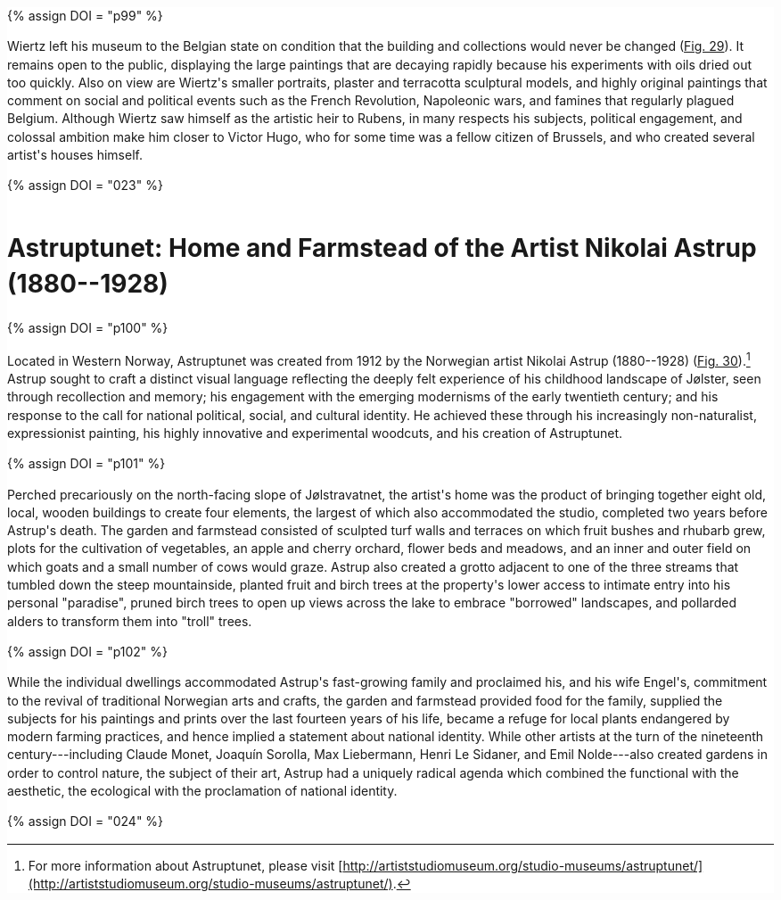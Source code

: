 {% assign DOI = "p99" %}

Wiertz left his museum to the Belgian state on condition that the building and collections would never be changed ([Fig. 29](#figure29)). It remains open to the public, displaying the large paintings that are decaying rapidly because his experiments with oils dried out too quickly. Also on view are Wiertz's smaller portraits, plaster and terracotta sculptural models, and highly original paintings that comment on social and political events such as the French Revolution, Napoleonic wars, and famines that regularly plagued Belgium. Although Wiertz saw himself as the artistic heir to Rubens, in many respects his subjects, political engagement, and colossal ambition make him closer to Victor Hugo, who for some time was a fellow citizen of Brussels, and who created several artist's houses himself.

{% assign DOI = "023" %}

# Astruptunet: Home and Farmstead of the Artist Nikolai Astrup (1880--1928)

{% assign DOI = "p100" %}

Located in Western Norway, Astruptunet was created from 1912 by the Norwegian artist Nikolai Astrup (1880--1928) ([Fig. 30](#figure30)).[^50] Astrup sought to craft a distinct visual language reflecting the deeply felt experience of his childhood landscape of Jølster, seen through recollection and memory; his engagement with the emerging modernisms of the early twentieth century; and his response to the call for national political, social, and cultural identity. He achieved these through his increasingly non-naturalist, expressionist painting, his highly innovative and experimental woodcuts, and his creation of Astruptunet.

{% assign DOI = "p101" %}

Perched precariously on the north-facing slope of Jølstravatnet, the artist's home was the product of bringing together eight old, local, wooden buildings to create four elements, the largest of which also accommodated the studio, completed two years before Astrup's death. The garden and farmstead consisted of sculpted turf walls and terraces on which fruit bushes and rhubarb grew, plots for the cultivation of vegetables, an apple and cherry orchard, flower beds and meadows, and an inner and outer field on which goats and a small number of cows would graze. Astrup also created a grotto adjacent to one of the three streams that tumbled down the steep mountainside, planted fruit and birch trees at the property's lower access to intimate entry into his personal "paradise", pruned birch trees to open up views across the lake to embrace "borrowed" landscapes, and pollarded alders to transform them into "troll" trees.

{% assign DOI = "p102" %}

While the individual dwellings accommodated Astrup's fast-growing family and proclaimed his, and his wife Engel's, commitment to the revival of traditional Norwegian arts and crafts, the garden and farmstead provided food for the family, supplied the subjects for his paintings and prints over the last fourteen years of his life, became a refuge for local plants endangered by modern farming practices, and hence implied a statement about national identity. While other artists at the turn of the nineteenth century---including Claude Monet, Joaquín Sorolla, Max Liebermann, Henri Le Sidaner, and Emil Nolde---also created gardens in order to control nature, the subject of their art, Astrup had a uniquely radical agenda which combined the functional with the aesthetic, the ecological with the proclamation of national identity.

{% assign DOI = "024" %}


[^1]: An earlier version of this feature, amended on 12 June 2019, misstated the address for the house of Frederick Goodall. It was 4 Camden Square, not 31 Camden Square.
[^2]: Alice Meynell, "Laura Alma Tadema", *The Art-Journal* (November 1883): 345.
[^3]: J. Comyns Carr, *Coasting Bohemia* (London: Macmillan and Co., 1914), 32.
[^4]: Vern G. Swanson, *The Biography and Catalogue Raisonne of the Paintings of Sir Lawrence Alma-Tadema* (London: Garton & Co., 1990), 85.
[^5]: Henry Woods to Luke Fildes, 15 December 1899, in Correspondence of or concerning Luke Fildes, National Art Library MSL/1972/6970-6972.
[^6]: R. de Cordova, "The Panels in Sir Lawrence Alma-Tadema's Hall", *The* *Strand Magazine* 24, no. 144 (December 1902): 622.
[^7]: Percy Cross Standing, *Sir Lawrence Alma-Tadema OM, RA* (London: Cassell & Co., 1905), 33--34. The Rijksmuseum in Amsterdam has, for example, a graphite study for the painting *Egyptian Chess Players* (1865, private collection).
[^8]: Stephen Ongpin, *Master Drawings 2017* (London: Stephen Ongpin Fine Art, 2017), nos 25--30.
[^9]: Ellen Gosse, "Laurens Alma-Tadema", *Century Magazine*, February 1894, 493. I am grateful to Stephanie Moser for this reference.
[^10]: The demolition of historic churches and public buildings around this time made it easy for artistic Dutch people to acquire artworks, antiques, and artefacts inexpensively. The Mesdags created a museum of fine art next door to their home, but the furnishings of their home were dispersed at auction in 1903, anticipating the similar dispersal of the Alma-Tadema collection a decade later.
[^11]: Rudolph de Cordova, "The Panels in Sir Lawrence Alma-Tadema's Hall", *Strand Magazine* 24 (December 1902): 615--630. An updated version of this article was published as "The Hall of Panels in the House of Sir Lawrence Alma-Tadema, R.A.", *Scribner's Magazine* 49, no. 3 (March 1911): 299--314.
[^12]: De Cordova, "The Hall of Panels in the House of Sir Lawrence Alma-Tadema, R.A.", 299.
[^13]: Cosmo Monkhouse, "Some English Artists and Their Studios", *Century Magazine* 24, no. 4 (August 1882): 566.
[^14]: De Cordova, "The Hall of Panels in the House of Sir Lawrence Alma-Tadema, R.A.", 308. A colour illustration of *A Scene in Drenthe* appears in Elizabeth Prettejohn and Peter Trippi (eds.), *Lawrence Alma-Tadema: At Home in Antiquity* (Munich: Prestel, 2016), 93, Fig. 112.
[^15]: Compare the engraving in Monkhouse, "Some English Artists and Their Studios", 564, with the photograph at the Archives of American Art of the *Interior of Grove End Road, House of Lawrence Alma-Tadema*, ca. 1902. See [https://www.aaa.si.edu/collections/items/detail/interior-grove-end-road-house-lawrence-almatedema-3182](https://www.aaa.si.edu/collections/items/detail/interior-grove-end-road-house-lawrence-almatedema-3182). I would like to thank Charlotte Gere for drawing my attention to this photograph.
[^16]: De Cordova, "The Panels in Sir Lawrence Alma-Tadema's Hall", 615.
[^17]: Reminiscence from Jacques-Émile Blanche cited in James Laver, *'Vulgar Society': The Romantic Career of James Tissot, 1836--1902* (London: Constable & Co., 1936), 39--40.
[^18]: Maurice B. Adams, *Artists' Homes: A Portfolio of Drawings Including the Houses and Studios of Several Eminent Painters, Sculptors and Architects* (London: BT Batsford, 1883), 5.
[^19]: Mary Roberts, "Networked Objects," *International Journal of Middle Eastern Studies* 45 (2013): 570.
[^20]: Rossetti to William Allingham, ca. 20 January 1861, in William E. Fredeman (ed.), *The Correspondence of Dante Gabriel Rossetti*, 10 vols (Woodbridge: D.S. Brewer, 2002--2015), Vol. II*,* no. 61(5), 342--343.
[^21]: Meredith to Captain Frederick Augustus Maxse, in W.M. Meredith (ed.), *Letters of George Meredith,* 2 vols (New York: Charles Scribner's Sons, 1912), Vol. 1, 73.
[^22]: Rosalie Mander (ed.), Henry Treffry Dunn, *Recollections of Dante Gabriel Rossetti and His Circle* (Westerham: Dalrymple Press, 1984), 24. Dunn's *Recollections* were first published in an edition (London: Elkin Mathews, 1904) in which both William Michael Rossetti and the editor, Gale Pedrick, introduced numerous changes to the writer's manuscript version. Lady Mander's edition cited here restores Dunn's original text from his notebooks.
[^23]: Henry Currie Marillier, *Dante Gabriel Rossetti: An Illustrated Memorial of His Life and Art* (London: G. Bell and Sons, 1899), 121--122.
[^24]: This image also appeared on the cover of Barbara Bryant, *G.F. Watts in Kensington: Little Holland House and Gallery*, Studies in the Art of George Frederic Watts 3 (Compton: Watts Gallery, 2009).
[^25]: Barbara Bryant, "An Artist Collects: Frederic Leighton as a Collector of Paintings and Drawings", in Daniel Robbins (ed.), *Closer to Home* (London: Leighton House Museum, 2010), 22--29.
[^26]: Jason Edwards, "The Lessons of Leighton House: Aesthetics, Politics, Erotics", in Jason Edwards and Imogen Hart (eds.), *Rethinking the Interior: Aestheticism and Arts and Crafts, 1867*--*1896* (Aldershot: Ashgate, 2009), 97.
[^27]: Barbara Bryant, "The Private and Public Life of Frank Holl: The Journey from Camden Town to Hampstead and Surrey", in Mark Bills, *Frank Holl: Emerging from the Shadows* (Compton: Watts Gallery, 2013), 55--73.
[^28]: Barbara Bryant, "An English Kubla Khan: Mortimer Menpes and His Japanese House of Flowers in London", in Margot Brandlhuber and Michael Buhrs (eds.), *In the Temple of the Self: The Artist's Residence as a Total Work of Art* (Munich: Villa Stuck and Hatje Cantz, 2013), 152--165; Barbara Bryant, "Kubla Khan in Chelsea: 'Japanese Menpes' at 25 Cadogan Gardens", in Julie Robinson (ed.), *The World of Mortimer Menpes: Painter, Etcher, Raconteur* (Adelaide: Art Gallery of South Australia, 2014), 152--161.
[^29]: Harry How, "Mr Briton Riviere RA", *The Strand Magazine* (January 1896): 4.
[^30]: C. Lewis Hind, "Painters' Studios", *The Art-Journal* (May 1890): 138.
[^31]: Natasha Eaton, "Nomadism of Colour: Painting, Technology and Waste in the Chromo-Zones of Colonial India c.1765--c.1860", *Journal of Material Culture* 17, no. 1 (2012): 62.
[^32]: See Bruno Latour, *Reassembling the Social: An Introduction to Actor--Network-Theory* (Oxford: Oxford University Press, 2005).
[^33]: Sargent gifted this painting to John.
[^34]: See Martin Muller, "Assemblages and Actor-networks: Rethinking Socio-material Power, Politics and Space", *Geography Compass* 9 (1) (2015): 27--41. doi:[10.1111/gec3.12192](https://onlinelibrary.wiley.com/doi/pdf/10.1111/gec3.12192) \[accessed 10 September 2017\].
[^35]: Quoted in Anthony Bailey, *Standing in the Sun: A Life of J.M.W. Turner* (London: Tate, 2013), 83.
[^36]: Bailey, *Standing in the Sun*, 83.
[^37]: I borrow the phrase from Charles Patterson, *The Eternal Treblinka: Our Treatment of Animals and the Holocaust* (New York: Lantern, 2002).
[^38]: Herwig Todts, *Henri De Braekeleer 1840--1888* (Antwerp: Royal Museum of Fine Arts, 1988), 104--105; Mark-Edo Tralbaut, *De Braekeleeriana: Archivalia, Rariora en curiosa in verband met leven en werk van de Antwerpse kunstschilder* (Antwerp: Stad Antwerpen, 1972), 38--39.
[^39]: Catherine Méneux, "France-Belgique: Les échanges entre graveurs à l'eau-forte 1860--1890", *Nouvelles de l'estampe* 35, no. 151 (1997): 7.
[^40]: Jan Dirk Baetens, "The Belgian Brand: Ernest Gambart and the English Market for Nineteenth-Century Belgian Art, c. 1850--1870", *Belgisch Tijdschrift voor Filologie en Geschiedenis---Revue belge de philologie et d'histoire* 92, no. 4 (2014): 1291.
[^41]: *L'Album: Recueil de photographies des chefs-d'œuvre de l'art contemporain publié par Louis Martinet* (Paris: Durand-Ruel, 1860), n.p.; Edmond Fierlants, *Catalogue des œuvres publiées par la Société Royale Belge de Photographie* (Brussels: L. Truyts, 1865), 77.
[^42]: Alison Hokanson, "The Soul of Things: Henri De Braekeleer as a Forerunner of the Treatment of Light in Belgian Symbolism", in Rosina Neginsky and Deborah Cibelli (eds.), *Light and Obscurity in Symbolism* (Newcastle upon Tyne: Cambridge Scholars Publishing, 2016), 156--174. See also Jan Dirk Baetens, "The Modern and the Old: From Realism to Melancholia in the Work of Henri Leys and Henri De Braekeleer", in Juliet Simpson (ed.), *"Primitive Renaissances": Northern European and Germanic Art at the Fin de Siecle to 1930s*, forthcoming; Alison Hokanson, "Henri De Braekeleer and Belgium's Nineteenth-Century Revivalist Movement", in Ayla Lepine, Matt Lodder, and Rosalind McKever (eds.), *Revival: Memories, Identities, Utopias* (London: Courtauld, 2015), 135--149.
[^43]: Jan Dirk Baetens, "Alma-Tadema in Antwerp: The Legacy of Henri Leys", in Elizabeth Prettejohn and Peter Trippi (eds.), *Lawrence Alma-Tadema: At Home in Antiquity* (Munich: Prestel, 2016), 46.
[^44]: Receipt with handwritten note dated 23 November 1869, Gustave Coûteaux archives, File Henri De Braekeleer, 12. Brussels, Archives of the Royal Museums of Fine Arts of Belgium.
[^45]: Theodor Adorno, "Valéry Proust Museum", in S.M. Weber and S. Weber (trans.), *Prisms* (Cambridge, MA: MIT Press, 1981), 184.
[^46]: See, for example, John Potvin, *Bachelors of a Different Sort: Queer Aesthetics, Material Culture, and the Modern Interior in Britain* (Manchester: Manchester University Press, 2014). See also Victoria Rosner, *Modernism and the Architecture of Private Life* (New York: Columbia University Press, 2005).
[^47]: Walter Benjamin, "Paris: Capital of the Nineteenth Century", (1935), in Rolf Tiedemann (ed.), *The Arcades Project*, trans. Howard Eiland and Kevin McLaughlin (Cambridge, MA: Harvard University Press, 1995), 8--9.
[^48]: See, for example, Temma Balducci, Heather Belnap Jensen, and Pamela J. Warner (eds.), *Interior Portraiture and Masculine Identity in France, 1789*--*1914* (Burlington, VT: Ashgate, 2011); and John Tosh, *A Man's Place: Masculinity and the Middle-Class Home in Victorian England* (New Haven, CT: Yale University Press, 1999).
[^49]: Antoine Wiertz, *Oeuvres Littéraires* (Paris: Librairie Internationale, 1870), 458.
[^50]: For more information about Astruptunet, please visit [http://artiststudiomuseum.org/studio-museums/astruptunet/](http://artiststudiomuseum.org/studio-museums/astruptunet/).
[^51]: See the Artist's Studio Museum Network, [http://artiststudiomuseum.org/](http://artiststudiomuseum.org/).